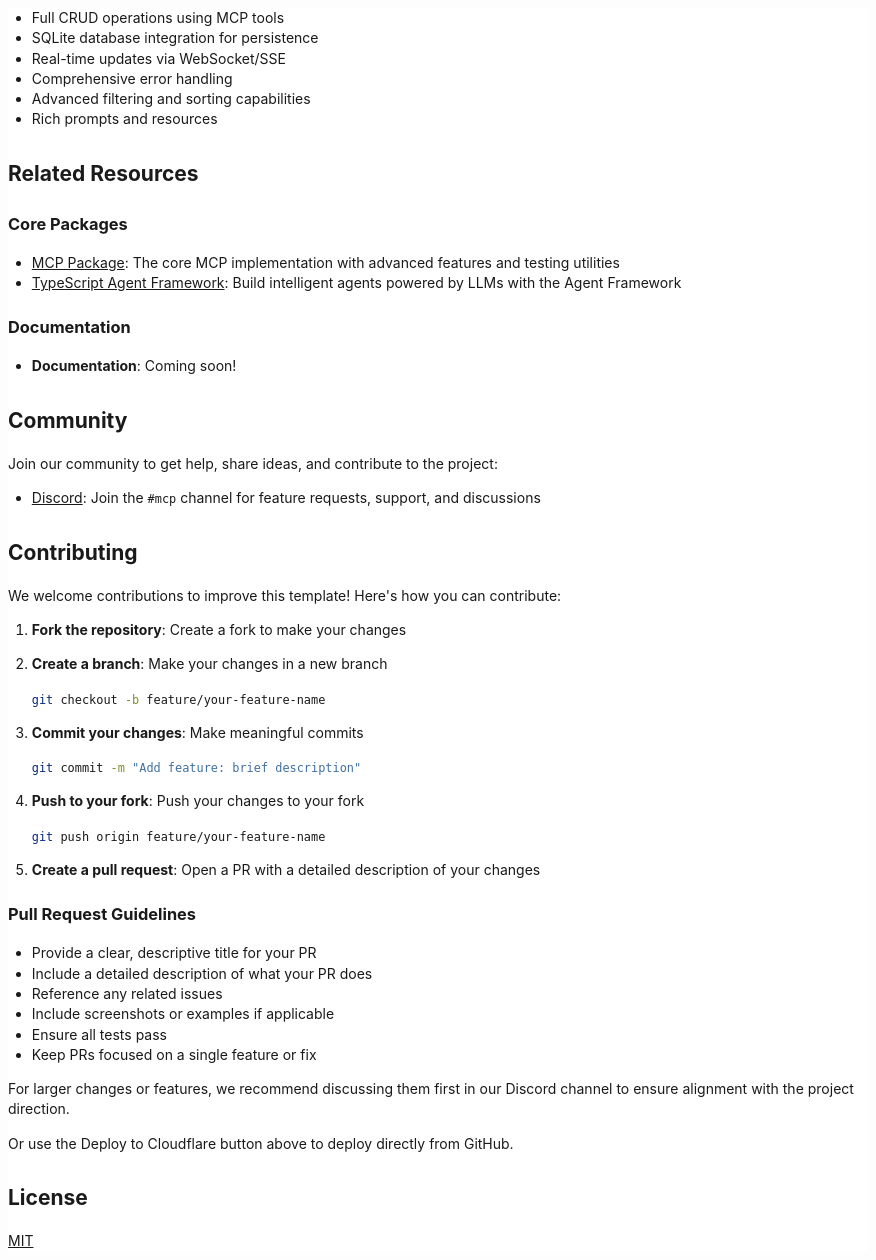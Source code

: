 - Full CRUD operations using MCP tools
- SQLite database integration for persistence
- Real-time updates via WebSocket/SSE
- Comprehensive error handling
- Advanced filtering and sorting capabilities
- Rich prompts and resources

## Related Resources

### Core Packages

- [MCP Package](https://github.com/xava-labs/typescript-agent-framework/tree/main/packages/mcp): The core MCP implementation with advanced features and testing utilities
- [TypeScript Agent Framework](https://github.com/xava-labs/typescript-agent-framework): Build intelligent agents powered by LLMs with the Agent Framework

### Documentation

- **Documentation**: Coming soon!

## Community

Join our community to get help, share ideas, and contribute to the project:

- [Discord](https://discord.gg/acwpp6zWEc): Join the `#mcp` channel for feature requests, support, and discussions

## Contributing

We welcome contributions to improve this template! Here's how you can contribute:

1. **Fork the repository**: Create a fork to make your changes

2. **Create a branch**: Make your changes in a new branch
   ```bash
   git checkout -b feature/your-feature-name
   ```

3. **Commit your changes**: Make meaningful commits
   ```bash
   git commit -m "Add feature: brief description"
   ```

4. **Push to your fork**: Push your changes to your fork
   ```bash
   git push origin feature/your-feature-name
   ```

5. **Create a pull request**: Open a PR with a detailed description of your changes

### Pull Request Guidelines

- Provide a clear, descriptive title for your PR
- Include a detailed description of what your PR does
- Reference any related issues
- Include screenshots or examples if applicable
- Ensure all tests pass
- Keep PRs focused on a single feature or fix

For larger changes or features, we recommend discussing them first in our Discord channel to ensure alignment with the project direction.

Or use the Deploy to Cloudflare button above to deploy directly from GitHub.

## License

[MIT](LICENSE)